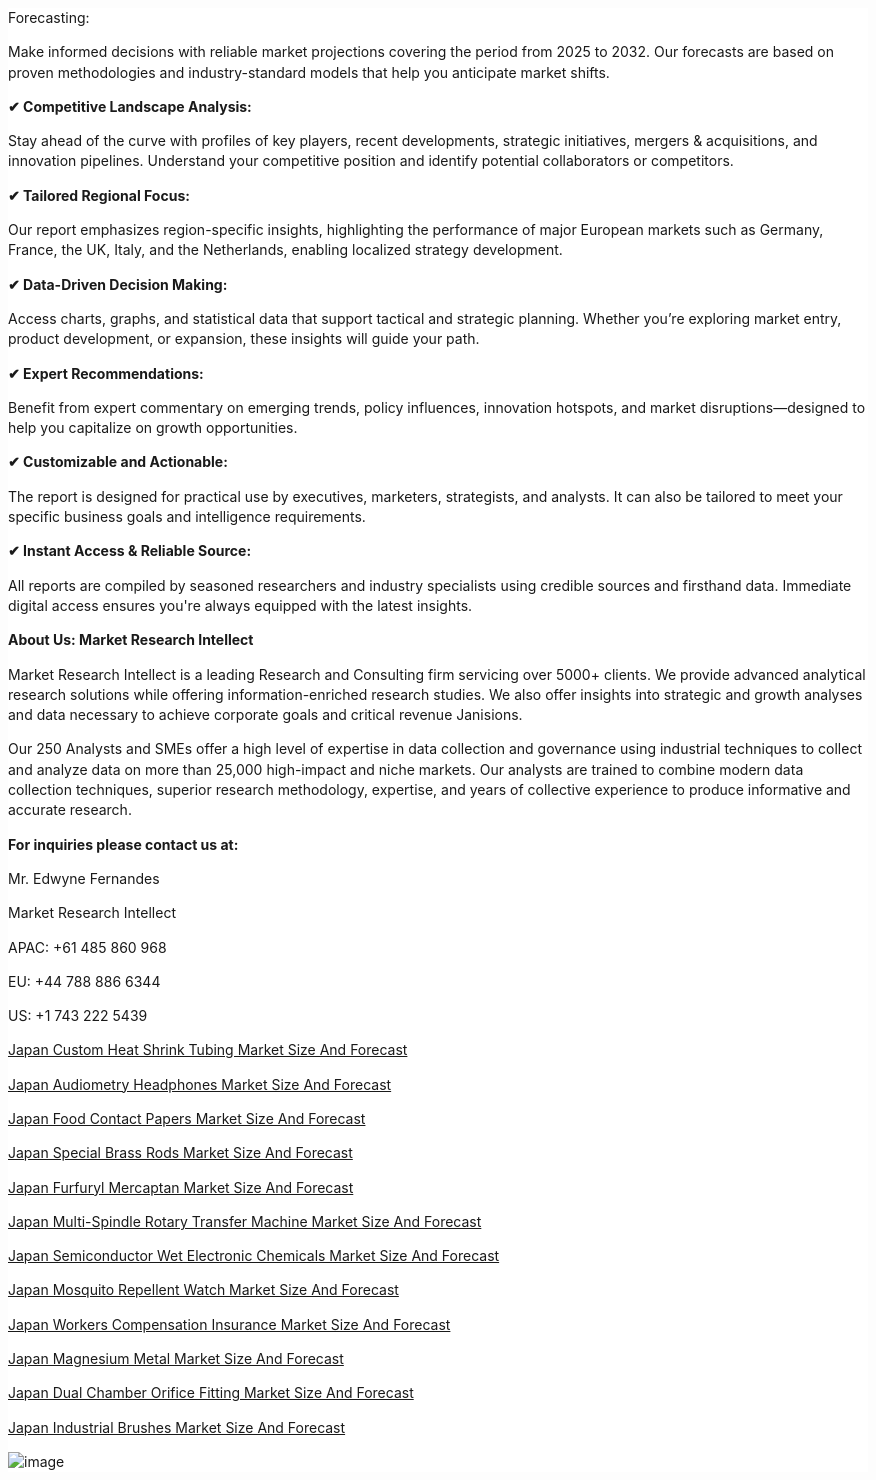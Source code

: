 Forecasting:</strong></p><p>Make informed decisions with reliable market projections covering the period from 2025 to 2032. Our forecasts are based on proven methodologies and industry-standard models that help you anticipate market shifts.</p><p><strong>✔ Competitive Landscape Analysis:</strong></p><p>Stay ahead of the curve with profiles of key players, recent developments, strategic initiatives, mergers &amp; acquisitions, and innovation pipelines. Understand your competitive position and identify potential collaborators or competitors.</p><p><strong>✔ Tailored Regional Focus:</strong></p><p>Our report emphasizes region-specific insights, highlighting the performance of major European markets such as Germany, France, the UK, Italy, and the Netherlands, enabling localized strategy development.</p><p><strong>✔ Data-Driven Decision Making:</strong></p><p>Access charts, graphs, and statistical data that support tactical and strategic planning. Whether you&rsquo;re exploring market entry, product development, or expansion, these insights will guide your path.</p><p><strong>✔ Expert Recommendations:</strong></p><p>Benefit from expert commentary on emerging trends, policy influences, innovation hotspots, and market disruptions&mdash;designed to help you capitalize on growth opportunities.</p><p><strong>✔ Customizable and Actionable:</strong></p><p>The report is designed for practical use by executives, marketers, strategists, and analysts. It can also be tailored to meet your specific business goals and intelligence requirements.</p><p><strong>✔ Instant Access &amp; Reliable Source:</strong></p><p>All reports are compiled by seasoned researchers and industry specialists using credible sources and firsthand data. Immediate digital access ensures you're always equipped with the latest insights.</p><p><strong><span class="font-[700]">About Us: Market Research Intellect</span></strong></p><p><span class="">Market Research Intellect is a leading Research and Consulting firm servicing over 5000+ clients. We provide advanced analytical research solutions while offering information-enriched research studies.&nbsp;</span>We also offer insights into strategic and growth analyses and data necessary to achieve corporate goals and critical revenue Janisions.</p><p><span class="">Our 250 Analysts and SMEs offer a high level of expertise in data collection and governance using industrial techniques to collect and analyze data on more than 25,000 high-impact and niche markets. Our analysts are trained to combine modern data collection techniques, superior research methodology, expertise, and years of collective experience to produce informative and accurate research.</span></p><p><strong>For inquiries please contact us at:</strong></p><p>Mr. Edwyne Fernandes</p><p>Market Research Intellect</p><p>APAC: +61 485 860 968</p><p>EU: +44 788 886 6344</p><p>US: +1 743 222 5439</p><p><a href="https://github.com/ruturb23/Health/blob/main/Custom-Heat-Shrink-Tubing-Market/Custom-Heat-Shrink-Tubing-Market.md">Japan Custom Heat Shrink Tubing Market Size And Forecast</a></p><p><a href="https://github.com/ruturb23/Health/blob/main/Audiometry-Headphones-Market/Audiometry-Headphones-Market.md">Japan Audiometry Headphones Market Size And Forecast</a></p><p><a href="https://github.com/ruturb23/Health/blob/main/Food-Contact-Papers-Market/Food-Contact-Papers-Market.md">Japan Food Contact Papers Market Size And Forecast</a></p><p><a href="https://github.com/ruturb23/Health/blob/main/Special-Brass-Rods-Market/Special-Brass-Rods-Market.md">Japan Special Brass Rods Market Size And Forecast</a></p><p><a href="https://github.com/ruturb23/Health/blob/main/Furfuryl-Mercaptan-Market/Furfuryl-Mercaptan-Market.md">Japan Furfuryl Mercaptan Market Size And Forecast</a></p><p><a href="https://github.com/ruturb23/Health/blob/main/Multi-Spindle-Rotary-Transfer-Machine-Market/Multi-Spindle-Rotary-Transfer-Machine-Market.md">Japan Multi-Spindle Rotary Transfer Machine Market Size And Forecast</a></p><p><a href="https://github.com/ruturb23/Health/blob/main/Semiconductor-Wet-Electronic-Chemicals-Market/Semiconductor-Wet-Electronic-Chemicals-Market.md">Japan Semiconductor Wet Electronic Chemicals Market Size And Forecast</a></p><p><a href="https://github.com/ruturb23/Health/blob/main/Mosquito-Repellent-Watch-Market/Mosquito-Repellent-Watch-Market.md">Japan Mosquito Repellent Watch Market Size And Forecast</a></p><p><a href="https://github.com/ruturb23/Health/blob/main/Workers-Compensation-Insurance-Market/Workers-Compensation-Insurance-Market.md">Japan Workers Compensation Insurance Market Size And Forecast</a></p><p><a href="https://github.com/ruturb23/Health/blob/main/Magnesium-Metal-Market/Magnesium-Metal-Market.md">Japan Magnesium Metal Market Size And Forecast</a></p><p><a href="https://github.com/ruturb23/Health/blob/main/Dual-Chamber-Orifice-Fitting-Market/Dual-Chamber-Orifice-Fitting-Market.md">Japan Dual Chamber Orifice Fitting Market Size And Forecast</a></p><p><a href="https://github.com/ruturb23/Health/blob/main/Industrial-Brushes-Market/Industrial-Brushes-Market.md">Japan Industrial Brushes Market Size And Forecast</a></p>
![image](https://github.com/user-attachments/assets/7eb49739-eec2-4a64-9907-44cc3b3b1704)
